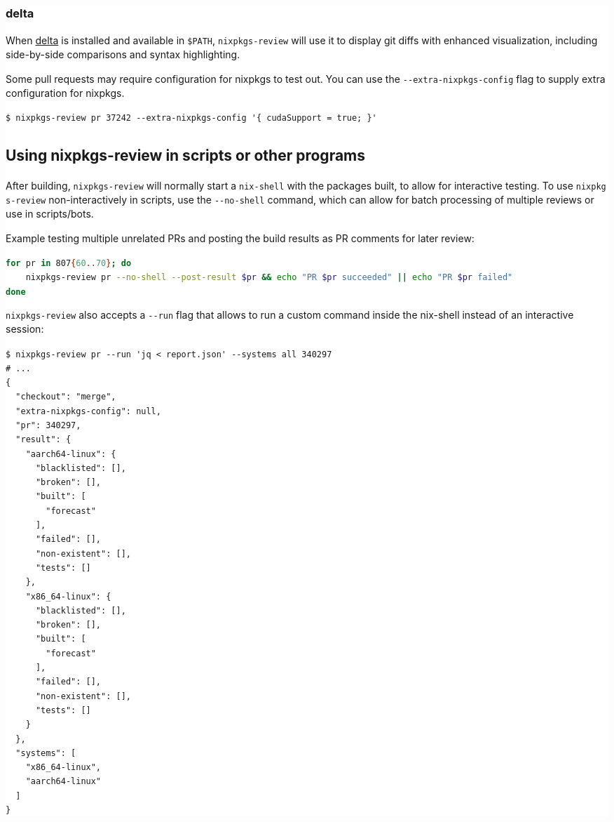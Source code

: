 ### delta

When [delta](https://github.com/dandavison/delta) is installed and available in
`$PATH`, `nixpkgs-review` will use it to display git diffs with enhanced
visualization, including side-by-side comparisons and syntax highlighting.

Some pull requests may require configuration for nixpkgs to test out. You can
use the `--extra-nixpkgs-config` flag to supply extra configuration for nixpkgs.

```console
$ nixpkgs-review pr 37242 --extra-nixpkgs-config '{ cudaSupport = true; }'
```

## Using nixpkgs-review in scripts or other programs

After building, `nixpkgs-review` will normally start a `nix-shell` with the
packages built, to allow for interactive testing. To use `nixpkgs-review`
non-interactively in scripts, use the `--no-shell` command, which can allow for
batch processing of multiple reviews or use in scripts/bots.

Example testing multiple unrelated PRs and posting the build results as PR
comments for later review:

```bash
for pr in 807{60..70}; do
    nixpkgs-review pr --no-shell --post-result $pr && echo "PR $pr succeeded" || echo "PR $pr failed"
done
```

`nixpkgs-review` also accepts a `--run` flag that allows to run a custom command
inside the nix-shell instead of an interactive session:

```console
$ nixpkgs-review pr --run 'jq < report.json' --systems all 340297
# ...
{
  "checkout": "merge",
  "extra-nixpkgs-config": null,
  "pr": 340297,
  "result": {
    "aarch64-linux": {
      "blacklisted": [],
      "broken": [],
      "built": [
        "forecast"
      ],
      "failed": [],
      "non-existent": [],
      "tests": []
    },
    "x86_64-linux": {
      "blacklisted": [],
      "broken": [],
      "built": [
        "forecast"
      ],
      "failed": [],
      "non-existent": [],
      "tests": []
    }
  },
  "systems": [
    "x86_64-linux",
    "aarch64-linux"
  ]
}
```
